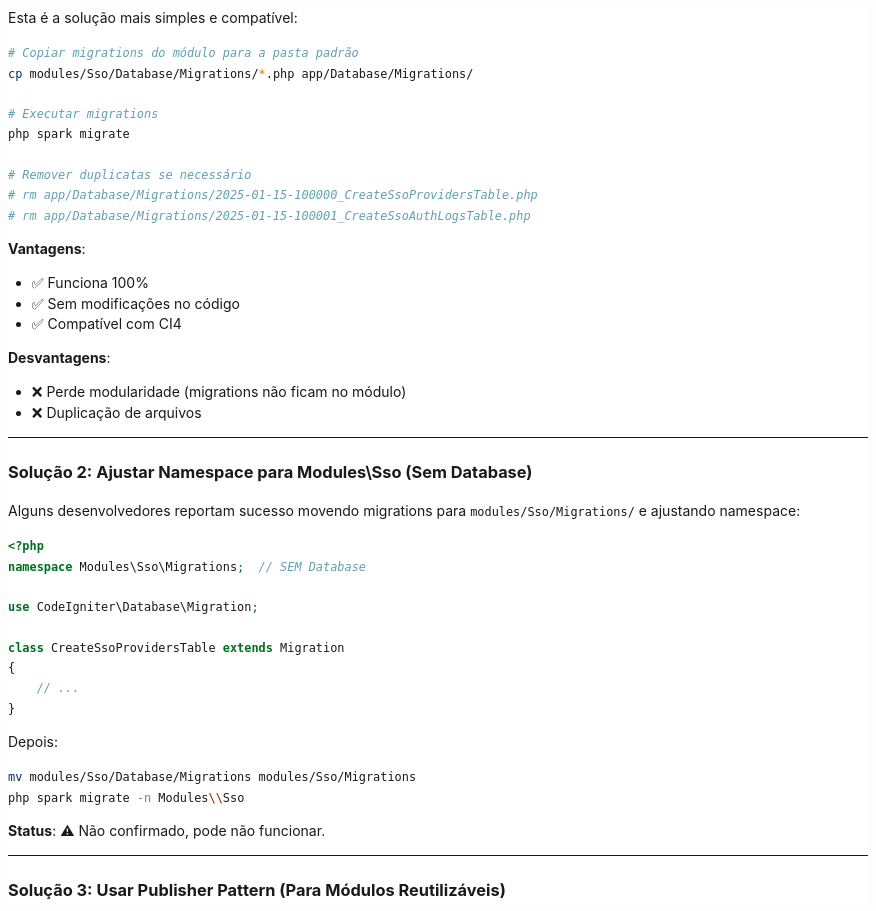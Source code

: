 Esta é a solução mais simples e compatível:

```bash
# Copiar migrations do módulo para a pasta padrão
cp modules/Sso/Database/Migrations/*.php app/Database/Migrations/

# Executar migrations
php spark migrate

# Remover duplicatas se necessário
# rm app/Database/Migrations/2025-01-15-100000_CreateSsoProvidersTable.php
# rm app/Database/Migrations/2025-01-15-100001_CreateSsoAuthLogsTable.php
```

**Vantagens**:
- ✅ Funciona 100%
- ✅ Sem modificações no código
- ✅ Compatível com CI4

**Desvantagens**:
- ❌ Perde modularidade (migrations não ficam no módulo)
- ❌ Duplicação de arquivos

---

### Solução 2: Ajustar Namespace para Modules\\Sso (Sem Database)

Alguns desenvolvedores reportam sucesso movendo migrations para `modules/Sso/Migrations/` e ajustando namespace:

```php
<?php
namespace Modules\Sso\Migrations;  // SEM Database

use CodeIgniter\Database\Migration;

class CreateSsoProvidersTable extends Migration
{
    // ...
}
```

Depois:
```bash
mv modules/Sso/Database/Migrations modules/Sso/Migrations
php spark migrate -n Modules\\Sso
```

**Status**: ⚠️ Não confirmado, pode não funcionar.

---

### Solução 3: Usar Publisher Pattern (Para Módulos Reutilizáveis)
